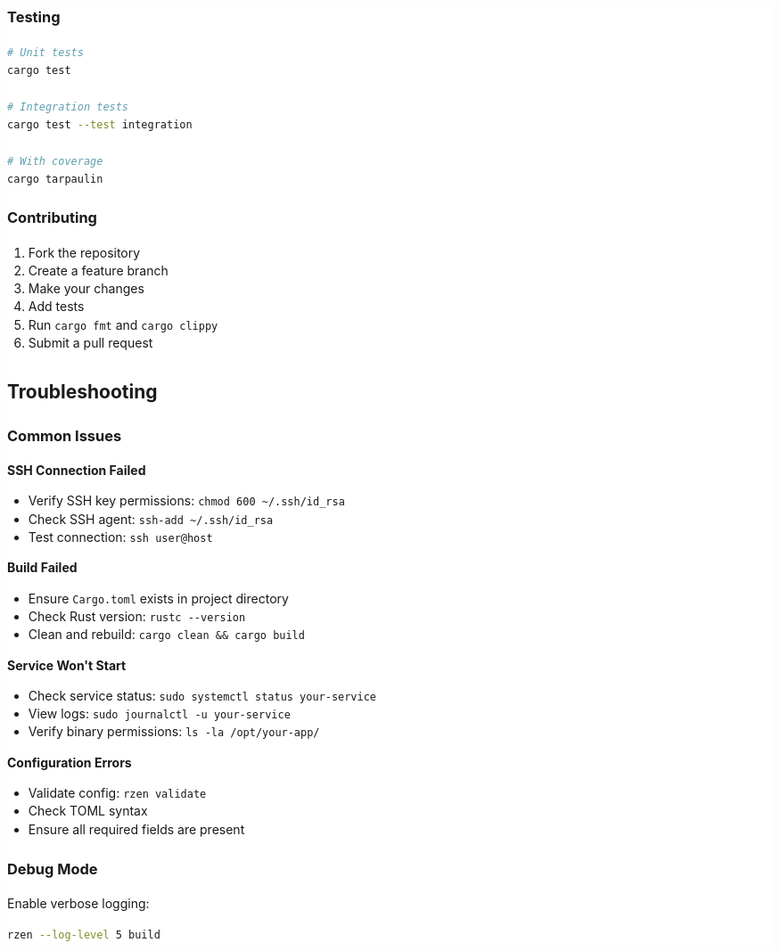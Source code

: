 ### Testing

```bash
# Unit tests
cargo test

# Integration tests
cargo test --test integration

# With coverage
cargo tarpaulin
```

### Contributing

1. Fork the repository
2. Create a feature branch
3. Make your changes
4. Add tests
5. Run `cargo fmt` and `cargo clippy`
6. Submit a pull request

## Troubleshooting

### Common Issues

**SSH Connection Failed**
- Verify SSH key permissions: `chmod 600 ~/.ssh/id_rsa`
- Check SSH agent: `ssh-add ~/.ssh/id_rsa`
- Test connection: `ssh user@host`

**Build Failed**
- Ensure `Cargo.toml` exists in project directory
- Check Rust version: `rustc --version`
- Clean and rebuild: `cargo clean && cargo build`

**Service Won't Start**
- Check service status: `sudo systemctl status your-service`
- View logs: `sudo journalctl -u your-service`
- Verify binary permissions: `ls -la /opt/your-app/`

**Configuration Errors**
- Validate config: `rzen validate`
- Check TOML syntax
- Ensure all required fields are present

### Debug Mode

Enable verbose logging:

```bash
rzen --log-level 5 build
```

